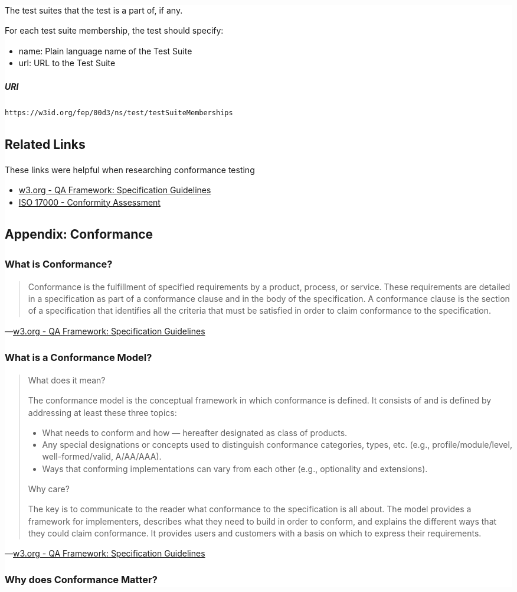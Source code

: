 The test suites that the test is a part of, if any.

For each test suite membership, the test should specify:
* name: Plain language name of the Test Suite
* url: URL to the Test Suite

##### URI

`https://w3id.org/fep/00d3/ns/test/testSuiteMemberships`


## Related Links

These links were helpful when researching conformance testing

* [w3.org - QA Framework: Specification Guidelines](https://www.w3.org/TR/qaframe-spec/)
* [ISO 17000 - Conformity Assessment](https://www.iso.org/obp/ui/#iso:std:iso-iec:17000:ed-1:v1:en)

## Appendix: Conformance

### What is Conformance?

> Conformance is the fulfillment of specified requirements by a product, process, or service. These requirements are detailed in a specification as part of a conformance clause and in the body of the specification. A conformance clause is the section of a specification that identifies all the criteria that must be satisfied in order to claim conformance to the specification.

&horbar;[w3.org - QA Framework: Specification Guidelines](https://www.w3.org/TR/qaframe-spec/#specify-conformance)

### What is a Conformance Model?

> What does it mean?
> 
> The conformance model is the conceptual framework in which conformance is defined. It consists of and is defined by addressing at least these three topics:
> 
> * What needs to conform and how — hereafter designated as class of products.
> * Any special designations or concepts used to distinguish conformance categories, types, etc. (e.g., profile/module/level, well-formed/valid, A/AA/AAA).
> * Ways that conforming implementations can vary from each other (e.g., optionality and extensions).
>
> Why care?
> 
> The key is to communicate to the reader what conformance to the specification is all about. The model provides a framework for implementers, describes what they need to build in order to conform, and explains the different ways that they could claim conformance.  It provides users and customers with a basis on which to express their requirements.

&horbar;[w3.org - QA Framework: Specification Guidelines](https://www.w3.org/TR/qaframe-spec/#specify-conformance)

### Why does Conformance Matter?
